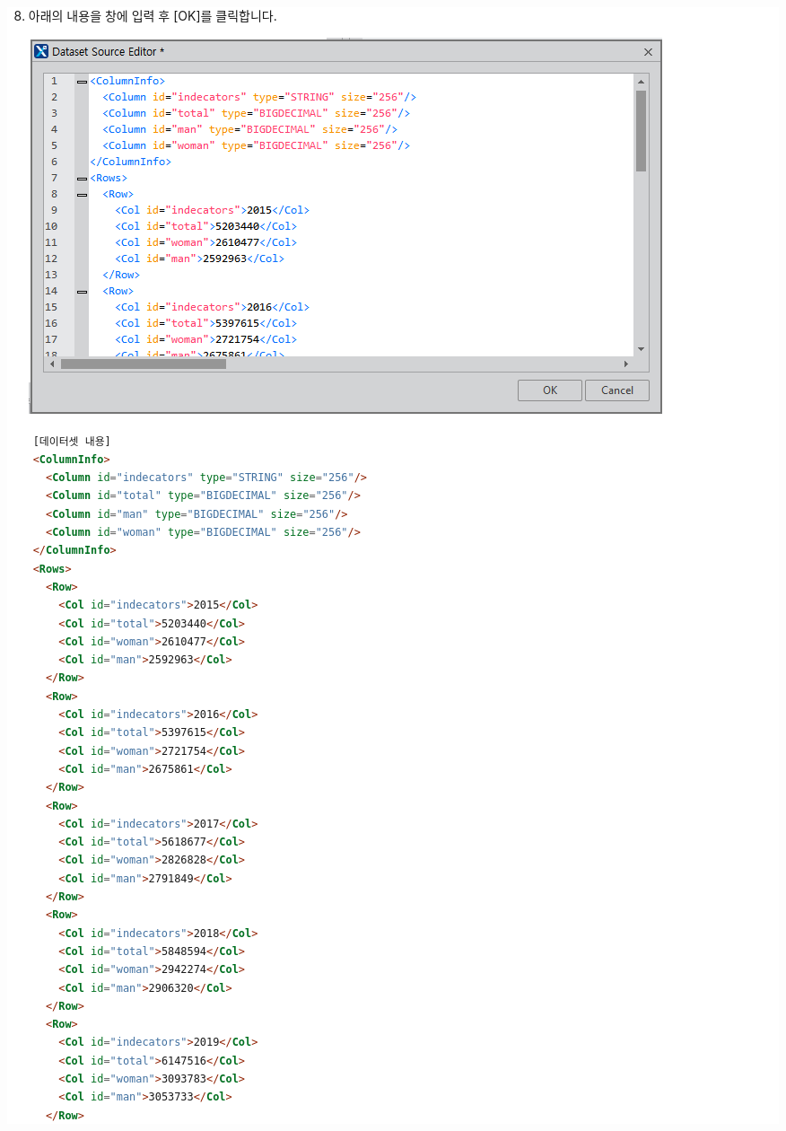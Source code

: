 8)  아래의 내용을 창에 입력 후 [OK]를 클릭합니다.

    ![데이터5](../../assets/img/image19.png)

```html 
    [데이터셋 내용]
    <ColumnInfo>
      <Column id="indecators" type="STRING" size="256"/>
      <Column id="total" type="BIGDECIMAL" size="256"/>
      <Column id="man" type="BIGDECIMAL" size="256"/>
      <Column id="woman" type="BIGDECIMAL" size="256"/>
    </ColumnInfo>
    <Rows>
      <Row>
        <Col id="indecators">2015</Col>
        <Col id="total">5203440</Col>
        <Col id="woman">2610477</Col>
        <Col id="man">2592963</Col>
      </Row>
      <Row>
        <Col id="indecators">2016</Col>
        <Col id="total">5397615</Col>
        <Col id="woman">2721754</Col>
        <Col id="man">2675861</Col>
      </Row>
      <Row>
        <Col id="indecators">2017</Col>
        <Col id="total">5618677</Col>
        <Col id="woman">2826828</Col>
        <Col id="man">2791849</Col>
      </Row>
      <Row>
        <Col id="indecators">2018</Col>
        <Col id="total">5848594</Col>
        <Col id="woman">2942274</Col>
        <Col id="man">2906320</Col>
      </Row>
      <Row>
        <Col id="indecators">2019</Col>
        <Col id="total">6147516</Col>
        <Col id="woman">3093783</Col>
        <Col id="man">3053733</Col>
      </Row>
```